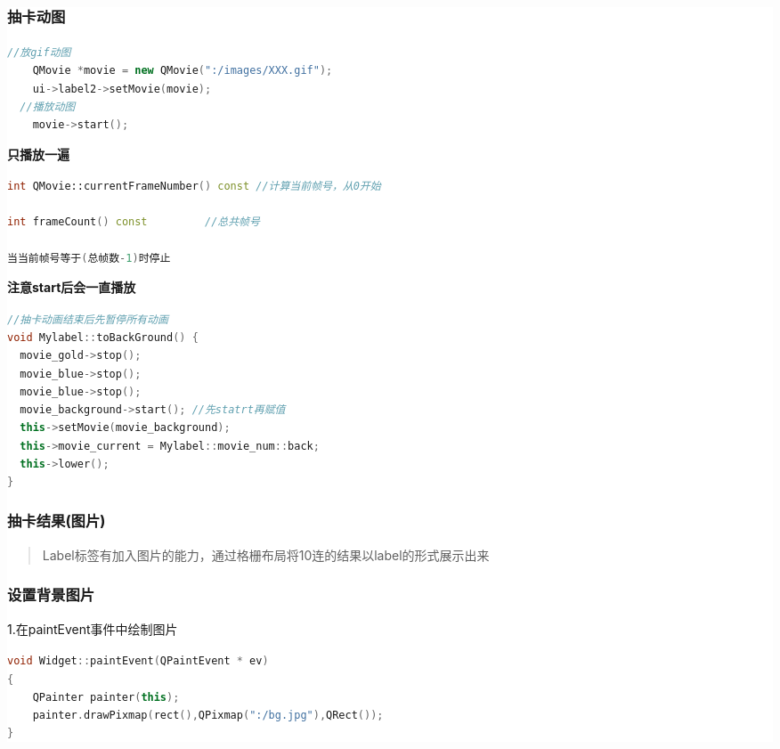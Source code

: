 





### 抽卡动图

```c++
//放gif动图
	QMovie *movie = new QMovie(":/images/XXX.gif");
	ui->label2->setMovie(movie);
  //播放动图
	movie->start();
```

**只播放一遍**

```c++
int QMovie::currentFrameNumber() const //计算当前帧号，从0开始
 
int frameCount() const         //总共帧号

当当前帧号等于(总帧数-1)时停止
```

**注意start后会一直播放**

```c++
//抽卡动画结束后先暂停所有动画
void Mylabel::toBackGround() {
  movie_gold->stop();
  movie_blue->stop();
  movie_blue->stop();
  movie_background->start(); //先statrt再赋值
  this->setMovie(movie_background);
  this->movie_current = Mylabel::movie_num::back;
  this->lower();
}
```









### 抽卡结果(图片)

> Label标签有加入图片的能力，通过格栅布局将10连的结果以label的形式展示出来





### 设置背景图片

1.在paintEvent事件中绘制图片

```c++
void Widget::paintEvent(QPaintEvent * ev)
{
	QPainter painter(this);
	painter.drawPixmap(rect(),QPixmap(":/bg.jpg"),QRect());
}
```
